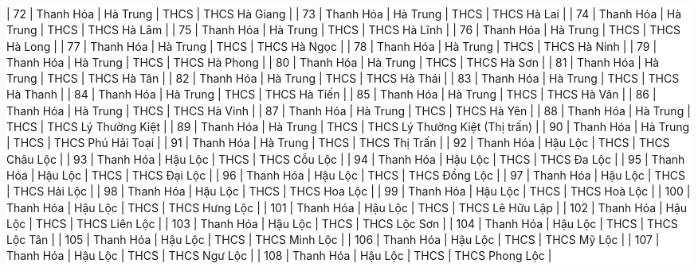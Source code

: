 | 72 | Thanh Hóa | Hà Trung | THCS | THCS Hà Giang |
| 73 | Thanh Hóa | Hà Trung | THCS | THCS Hà Lai |
| 74 | Thanh Hóa | Hà Trung | THCS | THCS Hà Lâm |
| 75 | Thanh Hóa | Hà Trung | THCS | THCS Hà Lĩnh |
| 76 | Thanh Hóa | Hà Trung | THCS | THCS Hà Long |
| 77 | Thanh Hóa | Hà Trung | THCS | THCS Hà Ngọc |
| 78 | Thanh Hóa | Hà Trung | THCS | THCS Hà Ninh |
| 79 | Thanh Hóa | Hà Trung | THCS | THCS Hà Phong |
| 80 | Thanh Hóa | Hà Trung | THCS | THCS Hà Sơn |
| 81 | Thanh Hóa | Hà Trung | THCS | THCS Hà Tân |
| 82 | Thanh Hóa | Hà Trung | THCS | THCS Hà Thái |
| 83 | Thanh Hóa | Hà Trung | THCS | THCS Hà Thanh |
| 84 | Thanh Hóa | Hà Trung | THCS | THCS Hà Tiến |
| 85 | Thanh Hóa | Hà Trung | THCS | THCS Hà Vân |
| 86 | Thanh Hóa | Hà Trung | THCS | THCS Hà Vinh |
| 87 | Thanh Hóa | Hà Trung | THCS | THCS Hà Yên |
| 88 | Thanh Hóa | Hà Trung | THCS | THCS Lý Thường Kiệt |
| 89 | Thanh Hóa | Hà Trung | THCS | THCS Lý Thường Kiệt (Thị trấn) |
| 90 | Thanh Hóa | Hà Trung | THCS | THCS Phú Hải Toại |
| 91 | Thanh Hóa | Hà Trung | THCS | THCS Thị Trấn |
| 92 | Thanh Hóa | Hậu Lộc | THCS | THCS Châu Lộc |
| 93 | Thanh Hóa | Hậu Lộc | THCS | THCS Cỗu Lộc |
| 94 | Thanh Hóa | Hậu Lộc | THCS | THCS Đa Lộc |
| 95 | Thanh Hóa | Hậu Lộc | THCS | THCS Đại Lộc |
| 96 | Thanh Hóa | Hậu Lộc | THCS | THCS Đồng Lộc |
| 97 | Thanh Hóa | Hậu Lộc | THCS | THCS Hải Lộc |
| 98 | Thanh Hóa | Hậu Lộc | THCS | THCS Hoa Lộc |
| 99 | Thanh Hóa | Hậu Lộc | THCS | THCS Hoà Lộc |
| 100 | Thanh Hóa | Hậu Lộc | THCS | THCS Hưng Lộc |
| 101 | Thanh Hóa | Hậu Lộc | THCS | THCS Lê Hữu Lập |
| 102 | Thanh Hóa | Hậu Lộc | THCS | THCS Liên Lộc |
| 103 | Thanh Hóa | Hậu Lộc | THCS | THCS Lộc Sơn |
| 104 | Thanh Hóa | Hậu Lộc | THCS | THCS Lộc Tân |
| 105 | Thanh Hóa | Hậu Lộc | THCS | THCS Minh Lộc |
| 106 | Thanh Hóa | Hậu Lộc | THCS | THCS Mỹ Lộc |
| 107 | Thanh Hóa | Hậu Lộc | THCS | THCS Ngư Lộc |
| 108 | Thanh Hóa | Hậu Lộc | THCS | THCS Phong Lộc |